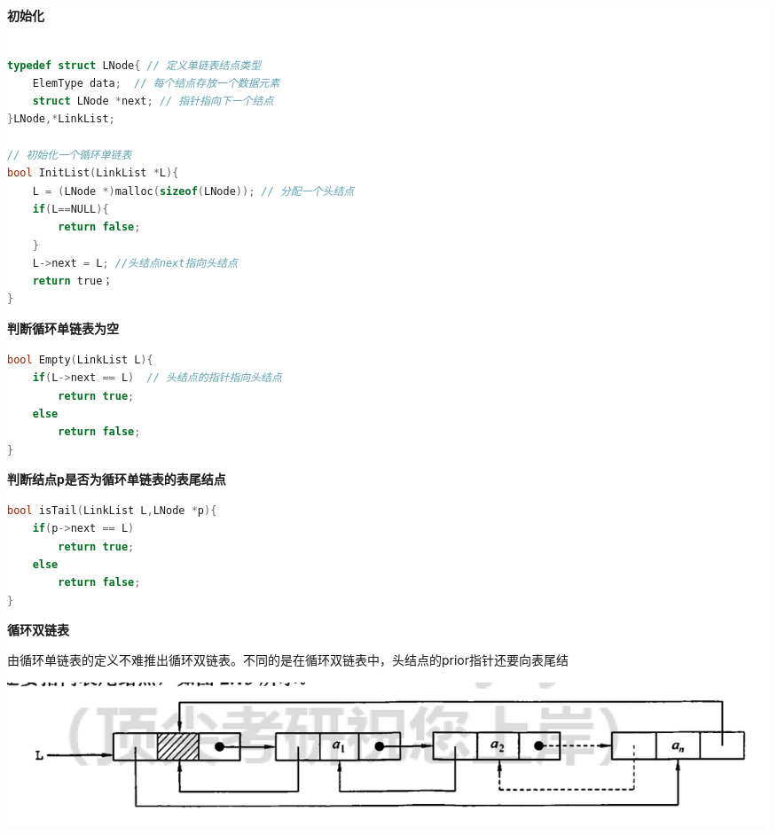 

**初始化**

```c

typedef struct LNode{ // 定义单链表结点类型
    ElemType data;  // 每个结点存放一个数据元素
    struct LNode *next; // 指针指向下一个结点
}LNode,*LinkList;

// 初始化一个循环单链表
bool InitList(LinkList *L){
    L = (LNode *)malloc(sizeof(LNode)); // 分配一个头结点
    if(L==NULL){
        return false;
    }
    L->next = L; //头结点next指向头结点
    return true；
}
```

**判断循环单链表为空**

```c
bool Empty(LinkList L){
    if(L->next == L)  // 头结点的指针指向头结点
        return true;
    else
        return false;
}
```

**判断结点p是否为循环单链表的表尾结点**

```c
bool isTail(LinkList L,LNode *p){
    if(p->next == L)
        return true;
    else
        return false;
}
```





**循环双链表**

由循环单链表的定义不难推出循环双链表。不同的是在循环双链表中，头结点的prior指针还要向表尾结

![1657259319544](static/my/img/blog/1657259319544.png)
